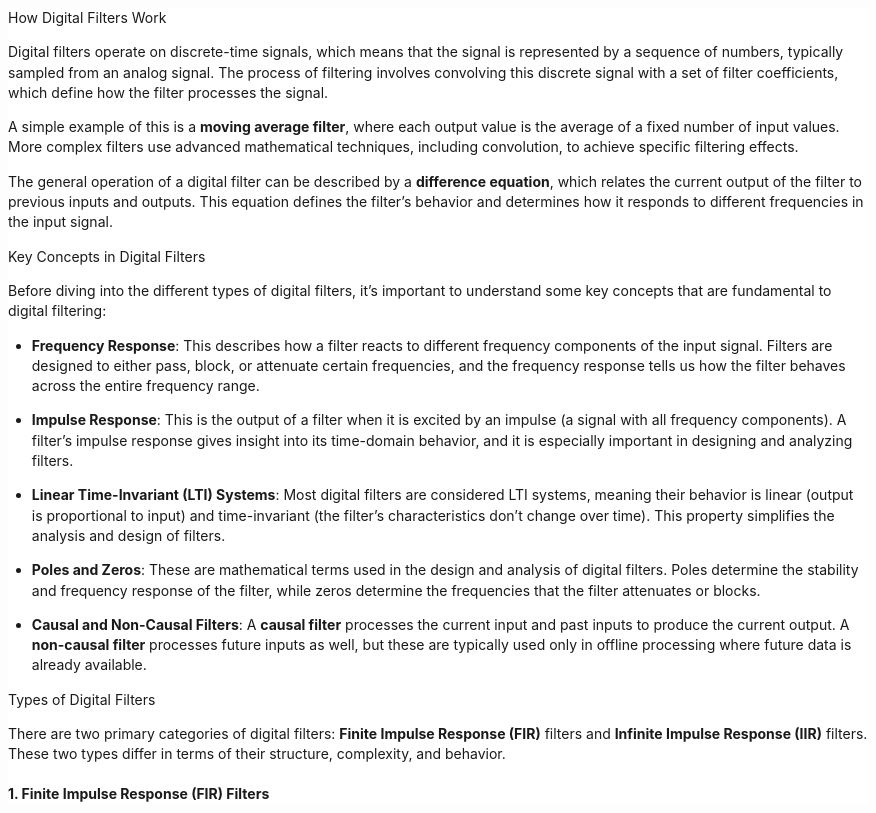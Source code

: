 
How Digital Filters Work



Digital filters operate on discrete-time signals, which means that the signal is represented by a sequence of numbers, typically sampled from an analog signal. The process of filtering involves convolving this discrete signal with a set of filter coefficients, which define how the filter processes the signal.



A simple example of this is a **moving average filter**, where each output value is the average of a fixed number of input values. More complex filters use advanced mathematical techniques, including convolution, to achieve specific filtering effects.



The general operation of a digital filter can be described by a **difference equation**, which relates the current output of the filter to previous inputs and outputs. This equation defines the filter’s behavior and determines how it responds to different frequencies in the input signal.



Key Concepts in Digital Filters



Before diving into the different types of digital filters, it’s important to understand some key concepts that are fundamental to digital filtering:


* **Frequency Response**: This describes how a filter reacts to different frequency components of the input signal. Filters are designed to either pass, block, or attenuate certain frequencies, and the frequency response tells us how the filter behaves across the entire frequency range.

* **Impulse Response**: This is the output of a filter when it is excited by an impulse (a signal with all frequency components). A filter’s impulse response gives insight into its time-domain behavior, and it is especially important in designing and analyzing filters.

* **Linear Time-Invariant (LTI) Systems**: Most digital filters are considered LTI systems, meaning their behavior is linear (output is proportional to input) and time-invariant (the filter’s characteristics don’t change over time). This property simplifies the analysis and design of filters.

* **Poles and Zeros**: These are mathematical terms used in the design and analysis of digital filters. Poles determine the stability and frequency response of the filter, while zeros determine the frequencies that the filter attenuates or blocks.

* **Causal and Non-Causal Filters**: A **causal filter** processes the current input and past inputs to produce the current output. A **non-causal filter** processes future inputs as well, but these are typically used only in offline processing where future data is already available.




Types of Digital Filters



There are two primary categories of digital filters: **Finite Impulse Response (FIR)** filters and **Infinite Impulse Response (IIR)** filters. These two types differ in terms of their structure, complexity, and behavior.


#### 1. Finite Impulse Response (FIR) Filters
